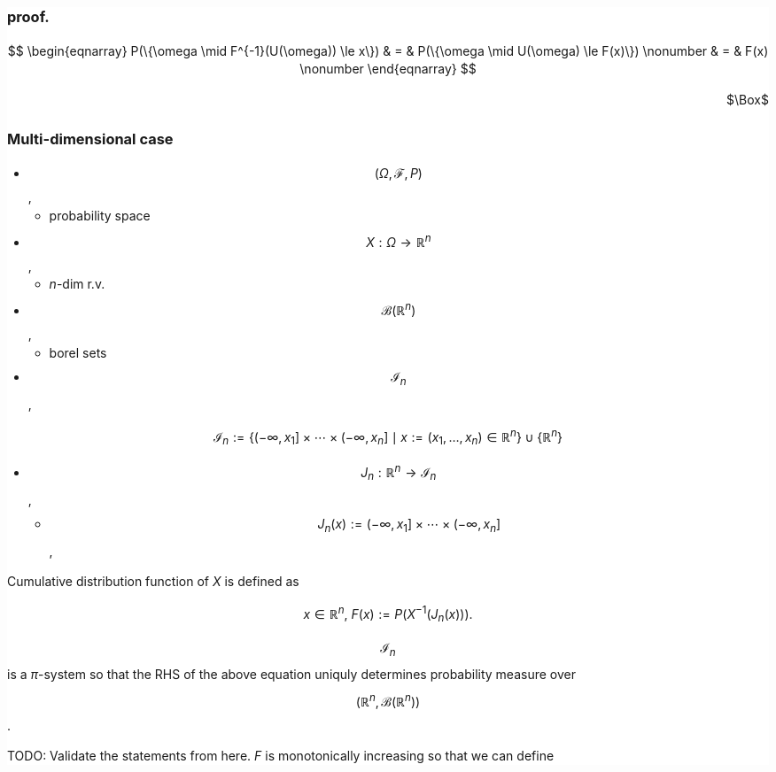 ### proof.
$$
\begin{eqnarray}
    P(\{\omega \mid F^{-1}(U(\omega)) \le x\})
    & = &
        P(\{\omega \mid U(\omega) \le F(x)\})
    \nonumber
    & = &
        F(x)
    \nonumber
\end{eqnarray}
$$

<div class="QED" style="text-align: right">$\Box$</div>

### Multi-dimensional case
* $$(\Omega, \mathcal{F}, P)$$,
    * probability space
* $$X: \Omega \rightarrow \mathbb{R}^{n}$$,
    * $n$-dim r.v.
* $$\mathcal{B}(\mathbb{R}^{n})$$,
    * borel sets
* $$\mathcal{I}_{n}$$,

$$
    \mathcal{I}_{n}
    :=
    \{
        (-\infty, x_{1}] \times \cdots \times (-\infty, x_{n}]
        \mid
        x := (x_{1}, \ldots, x_{n}) \in \mathbb{R}^{n}
    \}
    \cup
    \{\mathbb{R}^{n}\}
$$

* $$J_{n}: \mathbb{R}^{n} \rightarrow \mathcal{I}_{n}$$,
    * $$J_{n}(x) := (-\infty, x_{1}] \times \cdots \times (-\infty, x_{n}]$$,

Cumulative distribution function of $X$ is defined as

$$
    x \in \mathbb{R}^{n},
    \
    F(x) := P(X^{-1}(J_{n}(x)))
    .
$$

$$\mathcal{I}_{n}$$ is a $\pi$-system so that the RHS of the above equation uniquly determines probability measure over $$(\mathbb{R}^{n}, \mathcal{B}(\mathbb{R}^{n}))$$.

TODO: Validate the statements from here.
$F$ is monotonically increasing so that we can define
